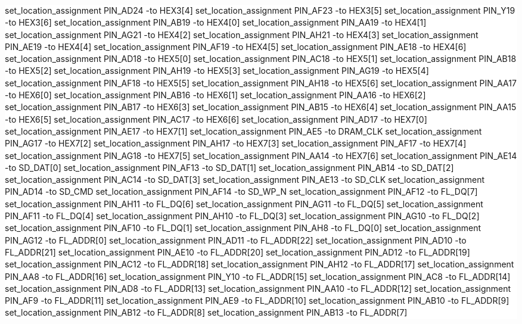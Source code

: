 set_location_assignment PIN_AD24 -to HEX3[4]
set_location_assignment PIN_AF23 -to HEX3[5]
set_location_assignment PIN_Y19 -to HEX3[6]
set_location_assignment PIN_AB19 -to HEX4[0]
set_location_assignment PIN_AA19 -to HEX4[1]
set_location_assignment PIN_AG21 -to HEX4[2]
set_location_assignment PIN_AH21 -to HEX4[3]
set_location_assignment PIN_AE19 -to HEX4[4]
set_location_assignment PIN_AF19 -to HEX4[5]
set_location_assignment PIN_AE18 -to HEX4[6]
set_location_assignment PIN_AD18 -to HEX5[0]
set_location_assignment PIN_AC18 -to HEX5[1]
set_location_assignment PIN_AB18 -to HEX5[2]
set_location_assignment PIN_AH19 -to HEX5[3]
set_location_assignment PIN_AG19 -to HEX5[4]
set_location_assignment PIN_AF18 -to HEX5[5]
set_location_assignment PIN_AH18 -to HEX5[6]
set_location_assignment PIN_AA17 -to HEX6[0]
set_location_assignment PIN_AB16 -to HEX6[1]
set_location_assignment PIN_AA16 -to HEX6[2]
set_location_assignment PIN_AB17 -to HEX6[3]
set_location_assignment PIN_AB15 -to HEX6[4]
set_location_assignment PIN_AA15 -to HEX6[5]
set_location_assignment PIN_AC17 -to HEX6[6]
set_location_assignment PIN_AD17 -to HEX7[0]
set_location_assignment PIN_AE17 -to HEX7[1]
set_location_assignment PIN_AE5 -to DRAM_CLK
set_location_assignment PIN_AG17 -to HEX7[2]
set_location_assignment PIN_AH17 -to HEX7[3]
set_location_assignment PIN_AF17 -to HEX7[4]
set_location_assignment PIN_AG18 -to HEX7[5]
set_location_assignment PIN_AA14 -to HEX7[6]
set_location_assignment PIN_AE14 -to SD_DAT[0]
set_location_assignment PIN_AF13 -to SD_DAT[1]
set_location_assignment PIN_AB14 -to SD_DAT[2]
set_location_assignment PIN_AC14 -to SD_DAT[3]
set_location_assignment PIN_AE13 -to SD_CLK
set_location_assignment PIN_AD14 -to SD_CMD
set_location_assignment PIN_AF14 -to SD_WP_N
set_location_assignment PIN_AF12 -to FL_DQ[7]
set_location_assignment PIN_AH11 -to FL_DQ[6]
set_location_assignment PIN_AG11 -to FL_DQ[5]
set_location_assignment PIN_AF11 -to FL_DQ[4]
set_location_assignment PIN_AH10 -to FL_DQ[3]
set_location_assignment PIN_AG10 -to FL_DQ[2]
set_location_assignment PIN_AF10 -to FL_DQ[1]
set_location_assignment PIN_AH8 -to FL_DQ[0]
set_location_assignment PIN_AG12 -to FL_ADDR[0]
set_location_assignment PIN_AD11 -to FL_ADDR[22]
set_location_assignment PIN_AD10 -to FL_ADDR[21]
set_location_assignment PIN_AE10 -to FL_ADDR[20]
set_location_assignment PIN_AD12 -to FL_ADDR[19]
set_location_assignment PIN_AC12 -to FL_ADDR[18]
set_location_assignment PIN_AH12 -to FL_ADDR[17]
set_location_assignment PIN_AA8 -to FL_ADDR[16]
set_location_assignment PIN_Y10 -to FL_ADDR[15]
set_location_assignment PIN_AC8 -to FL_ADDR[14]
set_location_assignment PIN_AD8 -to FL_ADDR[13]
set_location_assignment PIN_AA10 -to FL_ADDR[12]
set_location_assignment PIN_AF9 -to FL_ADDR[11]
set_location_assignment PIN_AE9 -to FL_ADDR[10]
set_location_assignment PIN_AB10 -to FL_ADDR[9]
set_location_assignment PIN_AB12 -to FL_ADDR[8]
set_location_assignment PIN_AB13 -to FL_ADDR[7]